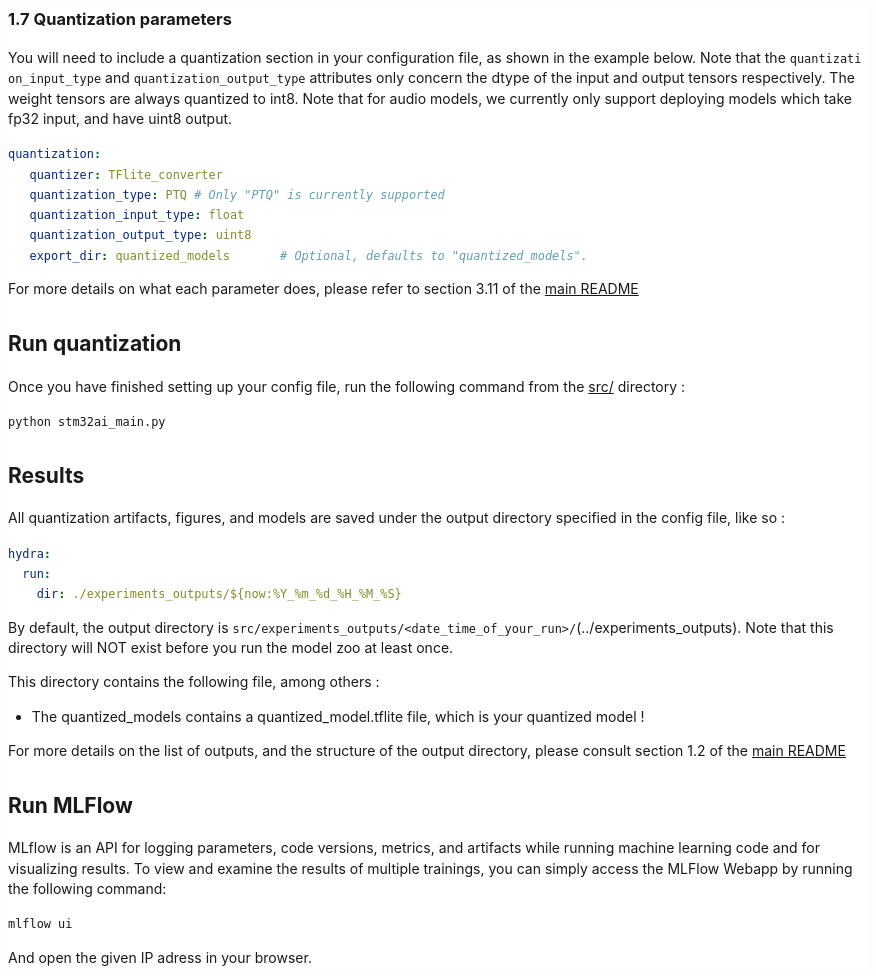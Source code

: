 
### <a id="1.7"> 1.7 Quantization parameters </a>

You will need to include a quantization section in your configuration file, as shown in the example below.
Note that the `quantization_input_type` and `quantization_output_type` attributes only concern the dtype of the input and output tensors respectively. The weight tensors are always quantized to int8.
Note that for audio models, we currently only support deploying models which take fp32 input, and have uint8 output.

```yaml
quantization:
   quantizer: TFlite_converter
   quantization_type: PTQ # Only "PTQ" is currently supported
   quantization_input_type: float
   quantization_output_type: uint8
   export_dir: quantized_models       # Optional, defaults to "quantized_models".
```

For more details on what each parameter does, please refer to section 3.11 of the [main README](../README.md)


## <a id="2"> Run quantization </a>

Once you have finished setting up your config file, run the following command from the [src/](../) directory : 

```bash
python stm32ai_main.py 
```

## <a id="3"> Results </a>

All quantization artifacts, figures, and models are saved under the output directory specified in the config file, like so : 

```yaml
hydra:
  run:
    dir: ./experiments_outputs/${now:%Y_%m_%d_%H_%M_%S}
```
By default, the output directory is `src/experiments_outputs/<date_time_of_your_run>/`(../experiments_outputs). Note that this directory will NOT exist before you run the model zoo at least once.

This directory contains the following file, among others : 
- The quantized_models contains a quantized_model.tflite file, which is your quantized model !

For more details on the list of outputs, and the structure of the output directory, please consult section 1.2 of the [main README](../README.md)


## <a id="4"> Run MLFlow </a>

MLflow is an API for logging parameters, code versions, metrics, and artifacts while running machine learning code and for visualizing results.
To view and examine the results of multiple trainings, you can simply access the MLFlow Webapp by running the following command:

```bash
mlflow ui
```
And open the given IP adress in your browser.